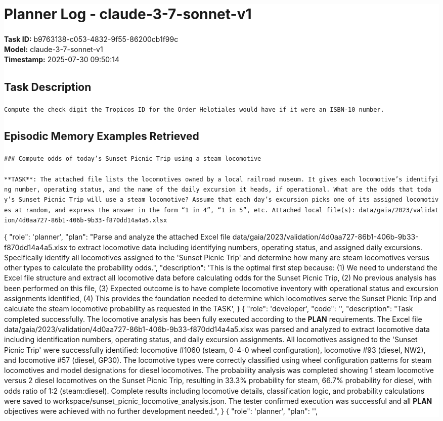 # Planner Log - claude-3-7-sonnet-v1

**Task ID:** b9763138-c053-4832-9f55-86200cb1f99c  
**Model:** claude-3-7-sonnet-v1  
**Timestamp:** 2025-07-30 09:50:14

## Task Description
```
Compute the check digit the Tropicos ID for the Order Helotiales would have if it were an ISBN-10 number.
```

## Episodic Memory Examples Retrieved
```
### Compute odds of today’s Sunset Picnic Trip using a steam locomotive

**TASK**: The attached file lists the locomotives owned by a local railroad museum. It gives each locomotive’s identifying number, operating status, and the name of the daily excursion it heads, if operational. What are the odds that today’s Sunset Picnic Trip will use a steam locomotive? Assume that each day’s excursion picks one of its assigned locomotives at random, and express the answer in the form “1 in 4”, “1 in 5”, etc. Attached local file(s): data/gaia/2023/validation/4d0aa727-86b1-406b-9b33-f870dd14a4a5.xlsx

```
{
    "role": 'planner',
    "plan": "Parse and analyze the attached Excel file data/gaia/2023/validation/4d0aa727-86b1-406b-9b33-f870dd14a4a5.xlsx to extract locomotive data including identifying numbers, operating status, and assigned daily excursions. Specifically identify all locomotives assigned to the 'Sunset Picnic Trip' and determine how many are steam locomotives versus other types to calculate the probability odds.",
    "description": 'This is the optimal first step because: (1) We need to understand the Excel file structure and extract all locomotive data before calculating odds for the Sunset Picnic Trip, (2) No previous analysis has been performed on this file, (3) Expected outcome is to have complete locomotive inventory with operational status and excursion assignments identified, (4) This provides the foundation needed to determine which locomotives serve the Sunset Picnic Trip and calculate the steam locomotive probability as requested in the TASK',
}
{
    "role": 'developer',
    "code": '<END>',
    "description": "Task completed successfully. The locomotive analysis has been fully executed according to the **PLAN** requirements. The Excel file data/gaia/2023/validation/4d0aa727-86b1-406b-9b33-f870dd14a4a5.xlsx was parsed and analyzed to extract locomotive data including identification numbers, operating status, and daily excursion assignments. All locomotives assigned to the 'Sunset Picnic Trip' were successfully identified: locomotive #1060 (steam, 0-4-0 wheel configuration), locomotive #93 (diesel, NW2), and locomotive #57 (diesel, GP30). The locomotive types were correctly classified using wheel configuration patterns for steam locomotives and model designations for diesel locomotives. The probability analysis was completed showing 1 steam locomotive versus 2 diesel locomotives on the Sunset Picnic Trip, resulting in 33.3% probability for steam, 66.7% probability for diesel, with odds ratio of 1:2 (steam:diesel). Complete results including locomotive details, classification logic, and probability calculations were saved to workspace/sunset_picnic_locomotive_analysis.json. The tester confirmed execution was successful and all **PLAN** objectives were achieved with no further development needed.",
}
{
    "role": 'planner',
    "plan": '<END>',